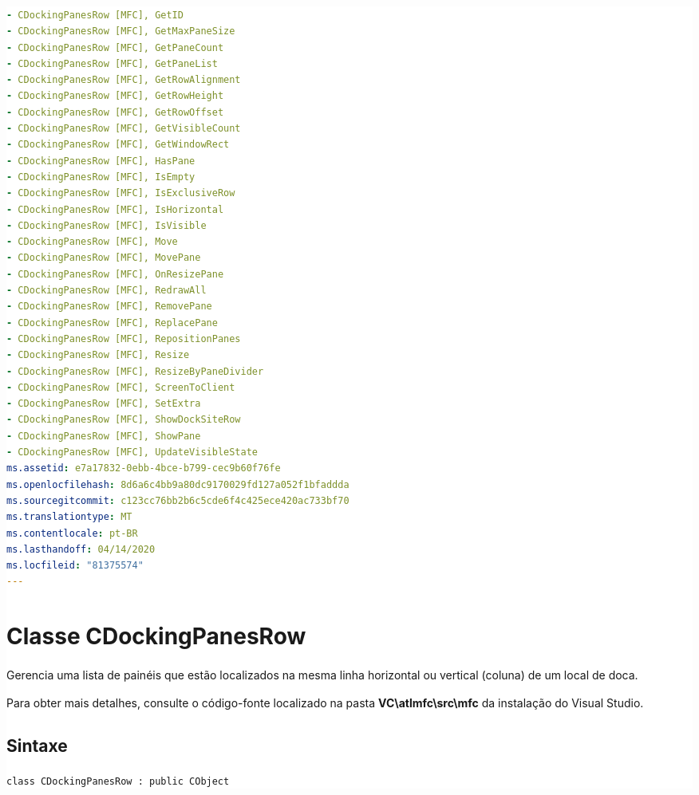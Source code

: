 ```yaml
- CDockingPanesRow [MFC], GetID
- CDockingPanesRow [MFC], GetMaxPaneSize
- CDockingPanesRow [MFC], GetPaneCount
- CDockingPanesRow [MFC], GetPaneList
- CDockingPanesRow [MFC], GetRowAlignment
- CDockingPanesRow [MFC], GetRowHeight
- CDockingPanesRow [MFC], GetRowOffset
- CDockingPanesRow [MFC], GetVisibleCount
- CDockingPanesRow [MFC], GetWindowRect
- CDockingPanesRow [MFC], HasPane
- CDockingPanesRow [MFC], IsEmpty
- CDockingPanesRow [MFC], IsExclusiveRow
- CDockingPanesRow [MFC], IsHorizontal
- CDockingPanesRow [MFC], IsVisible
- CDockingPanesRow [MFC], Move
- CDockingPanesRow [MFC], MovePane
- CDockingPanesRow [MFC], OnResizePane
- CDockingPanesRow [MFC], RedrawAll
- CDockingPanesRow [MFC], RemovePane
- CDockingPanesRow [MFC], ReplacePane
- CDockingPanesRow [MFC], RepositionPanes
- CDockingPanesRow [MFC], Resize
- CDockingPanesRow [MFC], ResizeByPaneDivider
- CDockingPanesRow [MFC], ScreenToClient
- CDockingPanesRow [MFC], SetExtra
- CDockingPanesRow [MFC], ShowDockSiteRow
- CDockingPanesRow [MFC], ShowPane
- CDockingPanesRow [MFC], UpdateVisibleState
ms.assetid: e7a17832-0ebb-4bce-b799-cec9b60f76fe
ms.openlocfilehash: 8d6a6c4bb9a80dc9170029fd127a052f1bfaddda
ms.sourcegitcommit: c123cc76bb2b6c5cde6f4c425ece420ac733bf70
ms.translationtype: MT
ms.contentlocale: pt-BR
ms.lasthandoff: 04/14/2020
ms.locfileid: "81375574"
---
```

# <a name="cdockingpanesrow-class"></a>Classe CDockingPanesRow

Gerencia uma lista de painéis que estão localizados na mesma linha horizontal ou vertical (coluna) de um local de doca.

Para obter mais detalhes, consulte o código-fonte localizado na pasta **VC\\atlmfc\\src\\mfc** da instalação do Visual Studio.

## <a name="syntax"></a>Sintaxe

```
class CDockingPanesRow : public CObject
```
